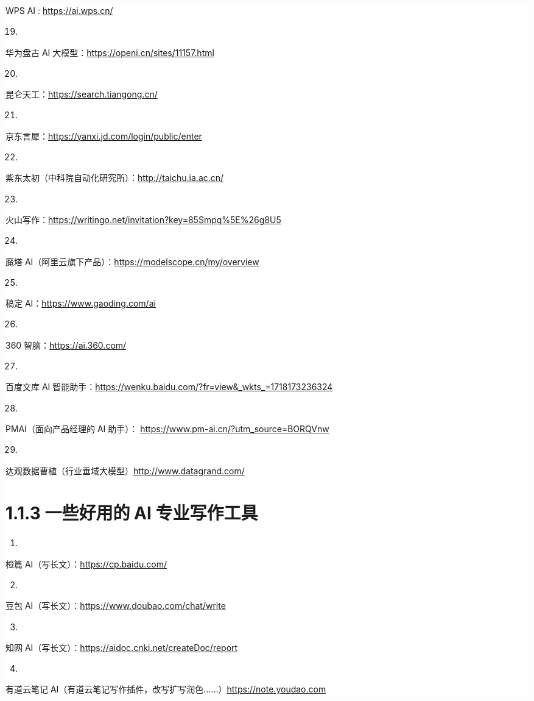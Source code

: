 WPS AI : https://ai.wps.cn/

19.

华为盘古 AI 大模型：https://openi.cn/sites/11157.html

20.

昆仑天工：https://search.tiangong.cn/

21.

京东言犀：https://yanxi.jd.com/login/public/enter

22.

紫东太初（中科院自动化研究所）：http://taichu.ia.ac.cn/

23.

火山写作：https://writingo.net/invitation?key=85Smpq%5E%26g8U5

24.

魔塔 AI（阿里云旗下产品）：https://modelscope.cn/my/overview

25.

稿定 AI：https://www.gaoding.com/ai

26.

360 智脑：https://ai.360.com/

27.

百度文库 AI 智能助手：https://wenku.baidu.com/?fr=view&_wkts_=1718173236324

28.

PMAI（面向产品经理的 AI 助手）： https://www.pm-ai.cn/?utm_source=BORQVnw

29.

达观数据曹植（行业垂域大模型）http://www.datagrand.com/

# 1.1.3 一些好用的 AI 专业写作工具

1.

橙篇 AI（写长文）：https://cp.baidu.com/

2.

豆包 AI（写长文）：https://www.doubao.com/chat/write

3.

知网 AI（写长文）：https://aidoc.cnki.net/createDoc/report

4.

有道云笔记 AI（有道云笔记写作插件，改写扩写润色……）https://note.youdao.com
